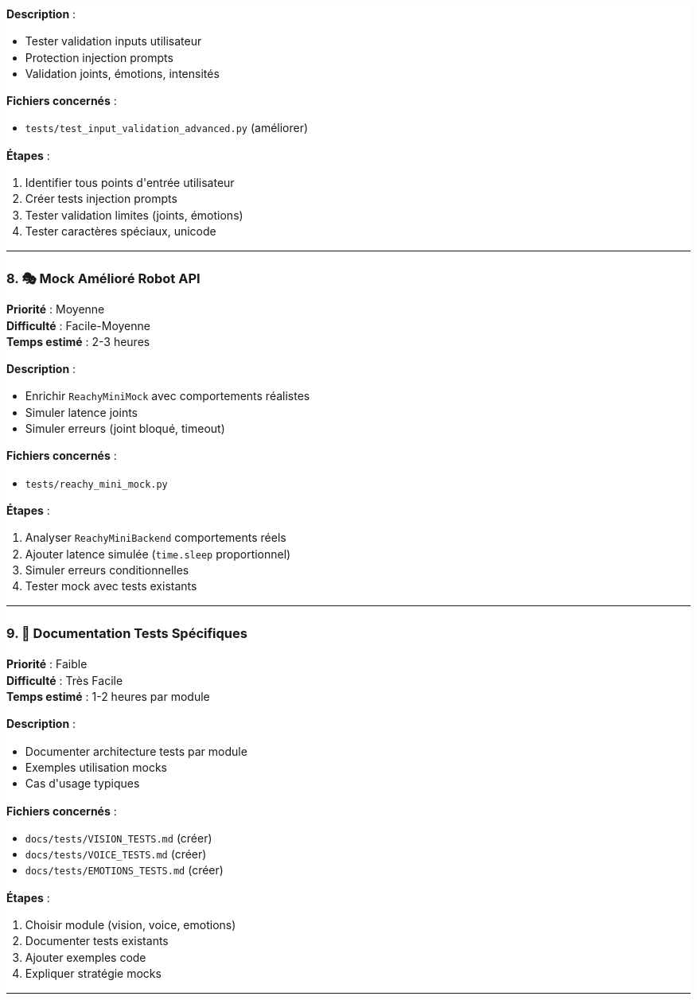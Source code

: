 **Description** :
- Tester validation inputs utilisateur
- Protection injection prompts
- Validation joints, émotions, intensités

**Fichiers concernés** :
- `tests/test_input_validation_advanced.py` (améliorer)

**Étapes** :
1. Identifier tous points d'entrée utilisateur
2. Créer tests injection prompts
3. Tester validation limites (joints, émotions)
4. Tester caractères spéciaux, unicode

---

### 8. 🎭 Mock Amélioré Robot API

**Priorité** : Moyenne  
**Difficulté** : Facile-Moyenne  
**Temps estimé** : 2-3 heures

**Description** :
- Enrichir `ReachyMiniMock` avec comportements réalistes
- Simuler latence joints
- Simuler erreurs (joint bloqué, timeout)

**Fichiers concernés** :
- `tests/reachy_mini_mock.py`

**Étapes** :
1. Analyser `ReachyMiniBackend` comportements réels
2. Ajouter latence simulée (`time.sleep` proportionnel)
3. Simuler erreurs conditionnelles
4. Tester mock avec tests existants

---

### 9. 📖 Documentation Tests Spécifiques

**Priorité** : Faible  
**Difficulté** : Très Facile  
**Temps estimé** : 1-2 heures par module

**Description** :
- Documenter architecture tests par module
- Exemples utilisation mocks
- Cas d'usage typiques

**Fichiers concernés** :
- `docs/tests/VISION_TESTS.md` (créer)
- `docs/tests/VOICE_TESTS.md` (créer)
- `docs/tests/EMOTIONS_TESTS.md` (créer)

**Étapes** :
1. Choisir module (vision, voice, emotions)
2. Documenter tests existants
3. Ajouter exemples code
4. Expliquer stratégie mocks

---
